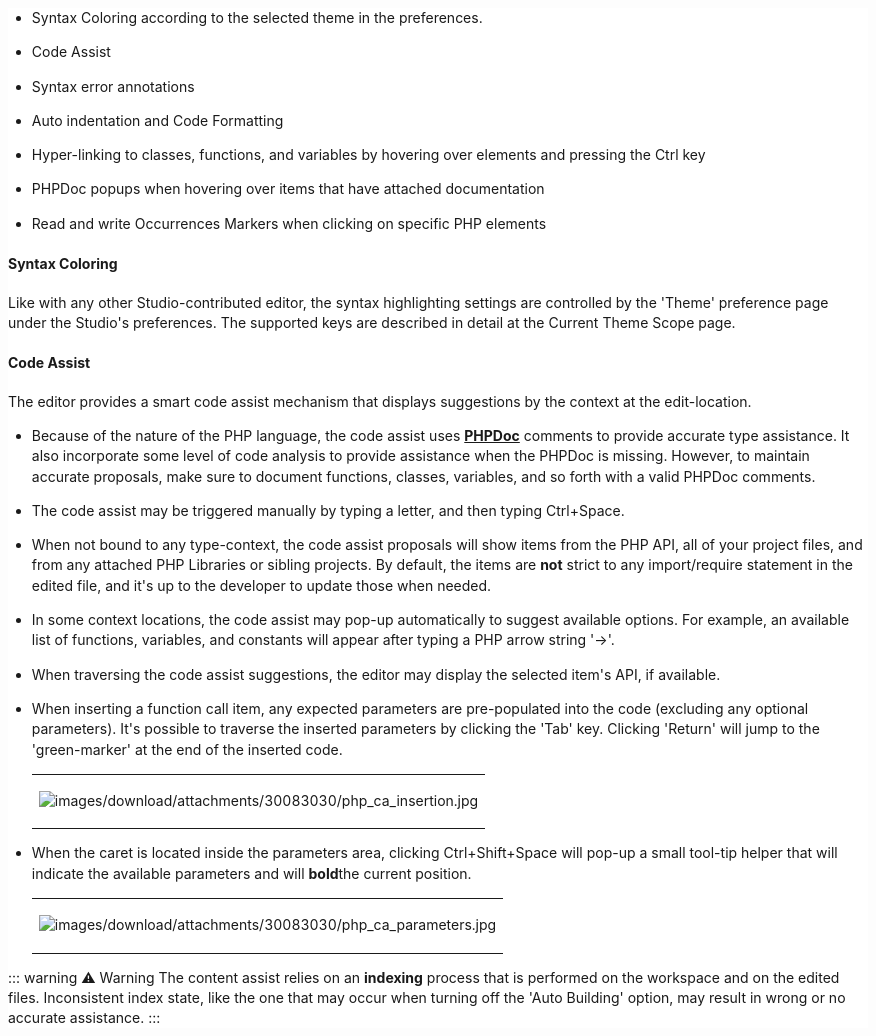 * Syntax Coloring according to the selected theme in the preferences.

* Code Assist

* Syntax error annotations

* Auto indentation and Code Formatting

* Hyper-linking to classes, functions, and variables by hovering over elements and pressing the Ctrl key

* PHPDoc popups when hovering over items that have attached documentation

* Read and write Occurrences Markers when clicking on specific PHP elements

#### Syntax Coloring

Like with any other Studio-contributed editor, the syntax highlighting settings are controlled by the 'Theme' preference page under the Studio's preferences.
The supported keys are described in detail at the Current Theme Scope page.

#### Code Assist

The editor provides a smart code assist mechanism that displays suggestions by the context at the edit-location.

* Because of the nature of the PHP language, the code assist uses **[PHPDoc](http://www.phpdoc.org/)** comments to provide accurate type assistance. It also incorporate some level of code analysis to provide assistance when the PHPDoc is missing. However, to maintain accurate proposals, make sure to document functions, classes, variables, and so forth with a valid PHPDoc comments.

* The code assist may be triggered manually by typing a letter, and then typing Ctrl+Space.

* When not bound to any type-context, the code assist proposals will show items from the PHP API, all of your project files, and from any attached PHP Libraries or sibling projects. By default, the items are **not** strict to any import/require statement in the edited file, and it's up to the developer to update those when needed.

* In some context locations, the code assist may pop-up automatically to suggest available options. For example, an available list of functions, variables, and constants will appear after typing a PHP arrow string '->'.

* When traversing the code assist suggestions, the editor may display the selected item's API, if available.

* When inserting a function call item, any expected parameters are pre-populated into the code (excluding any optional parameters). It's possible to traverse the inserted parameters by clicking the 'Tab' key. Clicking 'Return' will jump to the 'green-marker' at the end of the inserted code.

    <table class="confluenceTable"><thead class=" "></thead><tfoot class=" "></tfoot><tbody class=" "><tr><td class="confluenceTd" rowspan="1" colspan="1"><p><img src="images/download/attachments/30083030/php_ca_insertion.jpg" alt="images/download/attachments/30083030/php_ca_insertion.jpg" class="confluence-embedded-image image-left"></p></td></tr></tbody></table>

* When the caret is located inside the parameters area, clicking Ctrl+Shift+Space will pop-up a small tool-tip helper that will indicate the available parameters and will **bold**the current position.

    <table class="confluenceTable"><thead class=" "></thead><tfoot class=" "></tfoot><tbody class=" "><tr><td class="confluenceTd" rowspan="1" colspan="1"><p><img src="images/download/attachments/30083030/php_ca_parameters.jpg" alt="images/download/attachments/30083030/php_ca_parameters.jpg" class="confluence-embedded-image image-left"></p></td></tr></tbody></table>

::: warning ⚠️ Warning
The content assist relies on an **indexing** process that is performed on the workspace and on the edited files. Inconsistent index state, like the one that may occur when turning off the 'Auto Building' option, may result in wrong or no accurate assistance.
:::
